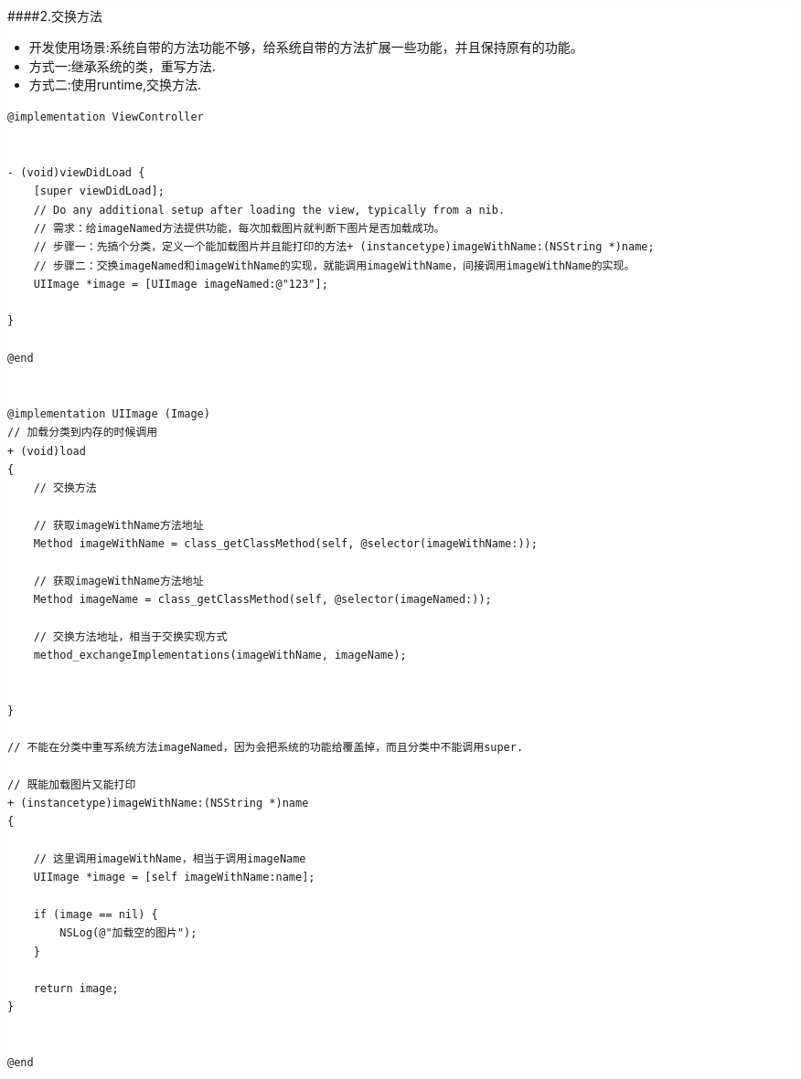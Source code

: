####2.交换方法
*	开发使用场景:系统自带的方法功能不够，给系统自带的方法扩展一些功能，并且保持原有的功能。
*	方式一:继承系统的类，重写方法.
*	方式二:使用runtime,交换方法.


```
@implementation ViewController


- (void)viewDidLoad {
    [super viewDidLoad];
    // Do any additional setup after loading the view, typically from a nib.
    // 需求：给imageNamed方法提供功能，每次加载图片就判断下图片是否加载成功。
    // 步骤一：先搞个分类，定义一个能加载图片并且能打印的方法+ (instancetype)imageWithName:(NSString *)name;
    // 步骤二：交换imageNamed和imageWithName的实现，就能调用imageWithName，间接调用imageWithName的实现。
    UIImage *image = [UIImage imageNamed:@"123"];

}

@end


@implementation UIImage (Image)
// 加载分类到内存的时候调用
+ (void)load
{
    // 交换方法

    // 获取imageWithName方法地址
    Method imageWithName = class_getClassMethod(self, @selector(imageWithName:));

    // 获取imageWithName方法地址
    Method imageName = class_getClassMethod(self, @selector(imageNamed:));

    // 交换方法地址，相当于交换实现方式
    method_exchangeImplementations(imageWithName, imageName);


}

// 不能在分类中重写系统方法imageNamed，因为会把系统的功能给覆盖掉，而且分类中不能调用super.

// 既能加载图片又能打印
+ (instancetype)imageWithName:(NSString *)name
{

    // 这里调用imageWithName，相当于调用imageName
    UIImage *image = [self imageWithName:name];

    if (image == nil) {
        NSLog(@"加载空的图片");
    }

    return image;
}


@end
```
